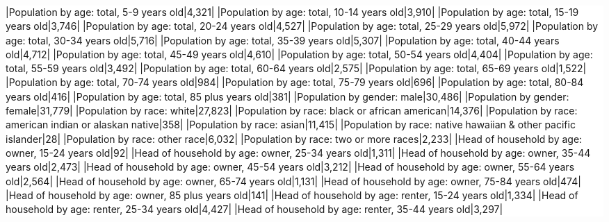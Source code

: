 |Population by age: total, 5-9 years old|4,321|
|Population by age: total, 10-14 years old|3,910|
|Population by age: total, 15-19 years old|3,746|
|Population by age: total, 20-24 years old|4,527|
|Population by age: total, 25-29 years old|5,972|
|Population by age: total, 30-34 years old|5,716|
|Population by age: total, 35-39 years old|5,307|
|Population by age: total, 40-44 years old|4,712|
|Population by age: total, 45-49 years old|4,610|
|Population by age: total, 50-54 years old|4,404|
|Population by age: total, 55-59 years old|3,492|
|Population by age: total, 60-64 years old|2,575|
|Population by age: total, 65-69 years old|1,522|
|Population by age: total, 70-74 years old|984|
|Population by age: total, 75-79 years old|696|
|Population by age: total, 80-84 years old|416|
|Population by age: total, 85 plus years old|381|
|Population by gender: male|30,486|
|Population by gender: female|31,779|
|Population by race: white|27,823|
|Population by race: black or african american|14,376|
|Population by race: american indian or alaskan native|358|
|Population by race: asian|11,415|
|Population by race: native hawaiian & other pacific islander|28|
|Population by race: other race|6,032|
|Population by race: two or more races|2,233|
|Head of household by age: owner, 15-24 years old|92|
|Head of household by age: owner, 25-34 years old|1,311|
|Head of household by age: owner, 35-44 years old|2,473|
|Head of household by age: owner, 45-54 years old|3,212|
|Head of household by age: owner, 55-64 years old|2,564|
|Head of household by age: owner, 65-74 years old|1,131|
|Head of household by age: owner, 75-84 years old|474|
|Head of household by age: owner, 85 plus years old|141|
|Head of household by age: renter, 15-24 years old|1,334|
|Head of household by age: renter, 25-34 years old|4,427|
|Head of household by age: renter, 35-44 years old|3,297|